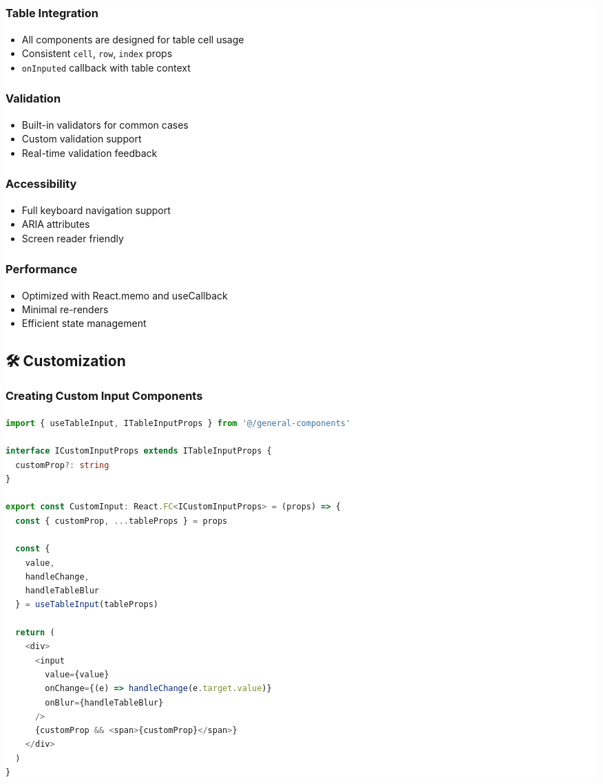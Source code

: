 ### Table Integration
- All components are designed for table cell usage
- Consistent `cell`, `row`, `index` props
- `onInputed` callback with table context

### Validation
- Built-in validators for common cases
- Custom validation support
- Real-time validation feedback

### Accessibility
- Full keyboard navigation support
- ARIA attributes
- Screen reader friendly

### Performance
- Optimized with React.memo and useCallback
- Minimal re-renders
- Efficient state management

## 🛠️ Customization

### Creating Custom Input Components

```typescript
import { useTableInput, ITableInputProps } from '@/general-components'

interface ICustomInputProps extends ITableInputProps {
  customProp?: string
}

export const CustomInput: React.FC<ICustomInputProps> = (props) => {
  const { customProp, ...tableProps } = props
  
  const {
    value,
    handleChange,
    handleTableBlur
  } = useTableInput(tableProps)

  return (
    <div>
      <input
        value={value}
        onChange={(e) => handleChange(e.target.value)}
        onBlur={handleTableBlur}
      />
      {customProp && <span>{customProp}</span>}
    </div>
  )
}
```
